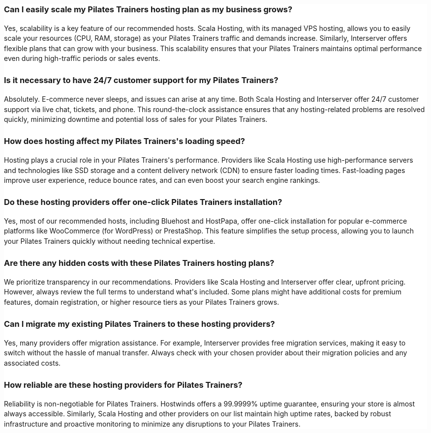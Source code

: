 ### Can I easily scale my Pilates Trainers hosting plan as my business grows? 
Yes, scalability is a key feature of our recommended hosts. Scala Hosting, with its managed VPS hosting, allows you to easily scale your resources (CPU, RAM, storage) as your Pilates Trainers traffic and demands increase. Similarly, Interserver offers flexible plans that can grow with your business. This scalability ensures that your Pilates Trainers maintains optimal performance even during high-traffic periods or sales events.

### Is it necessary to have 24/7 customer support for my Pilates Trainers? 
Absolutely. E-commerce never sleeps, and issues can arise at any time. Both Scala Hosting and Interserver offer 24/7 customer support via live chat, tickets, and phone. This round-the-clock assistance ensures that any hosting-related problems are resolved quickly, minimizing downtime and potential loss of sales for your Pilates Trainers.

### How does hosting affect my Pilates Trainers's loading speed? 
Hosting plays a crucial role in your Pilates Trainers's performance. Providers like Scala Hosting use high-performance servers and technologies like SSD storage and a content delivery network (CDN) to ensure faster loading times. Fast-loading pages improve user experience, reduce bounce rates, and can even boost your search engine rankings.

### Do these hosting providers offer one-click Pilates Trainers installation? 
Yes, most of our recommended hosts, including Bluehost and HostPapa, offer one-click installation for popular e-commerce platforms like WooCommerce (for WordPress) or PrestaShop. This feature simplifies the setup process, allowing you to launch your Pilates Trainers quickly without needing technical expertise.

### Are there any hidden costs with these Pilates Trainers hosting plans? 
We prioritize transparency in our recommendations. Providers like Scala Hosting and Interserver offer clear, upfront pricing. However, always review the full terms to understand what's included. Some plans might have additional costs for premium features, domain registration, or higher resource tiers as your Pilates Trainers grows.

### Can I migrate my existing Pilates Trainers to these hosting providers? 
Yes, many providers offer migration assistance. For example, Interserver provides free migration services, making it easy to switch without the hassle of manual transfer. Always check with your chosen provider about their migration policies and any associated costs.

### How reliable are these hosting providers for Pilates Trainers? 
Reliability is non-negotiable for Pilates Trainers. Hostwinds offers a 99.9999% uptime guarantee, ensuring your store is almost always accessible. Similarly, Scala Hosting and other providers on our list maintain high uptime rates, backed by robust infrastructure and proactive monitoring to minimize any disruptions to your Pilates Trainers.
